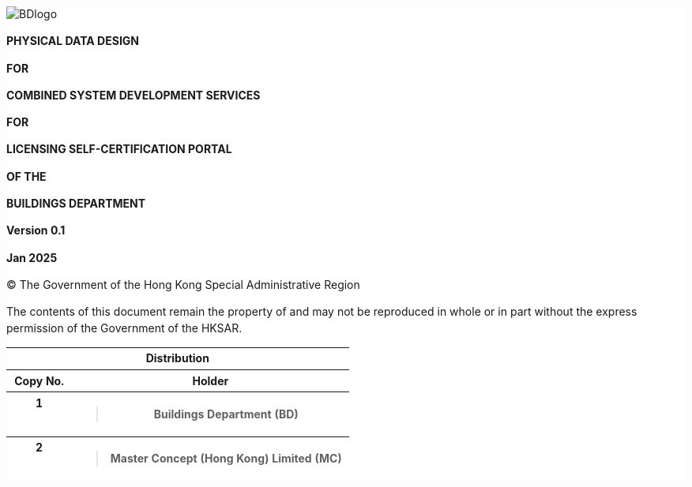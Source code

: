 <img src="media/image2.jpg" style="width:2.03125in;height:1.52083in"
alt="BDlogo" />

**<span class="smallcaps">PHYSICAL DATA DESIGN</span>**

**<span class="smallcaps">FOR</span>**

**<span class="smallcaps">COMBINED SYSTEM DEVELOPMENT SERVICES</span>**

**<span class="smallcaps">FOR</span>**

**<span class="smallcaps">LICENSING SELF-CERTIFICATION PORTAL</span>**

**<span class="smallcaps">OF THE</span>**

**<span class="smallcaps">BUILDINGS DEPARTMENT</span>**

**Version 0.1**

**Jan 2025**

© The Government of the Hong Kong Special Administrative Region

The contents of this document remain the property of and may not be
reproduced in whole or in part without the express permission of the
Government of the HKSAR.

<table>
<colgroup>
<col style="width: 19%" />
<col style="width: 80%" />
</colgroup>
<thead>
<tr class="header">
<th colspan="2"><strong>Distribution</strong></th>
</tr>
<tr class="odd">
<th>Copy No.</th>
<th>Holder</th>
</tr>
<tr class="header">
<th>1</th>
<th><blockquote>
<p>Buildings Department (BD)</p>
</blockquote></th>
</tr>
<tr class="odd">
<th>2</th>
<th><blockquote>
<p>Master Concept (Hong Kong) Limited (MC)</p>
</blockquote></th>
</tr>
</thead>
<tbody>
</tbody>
</table>
